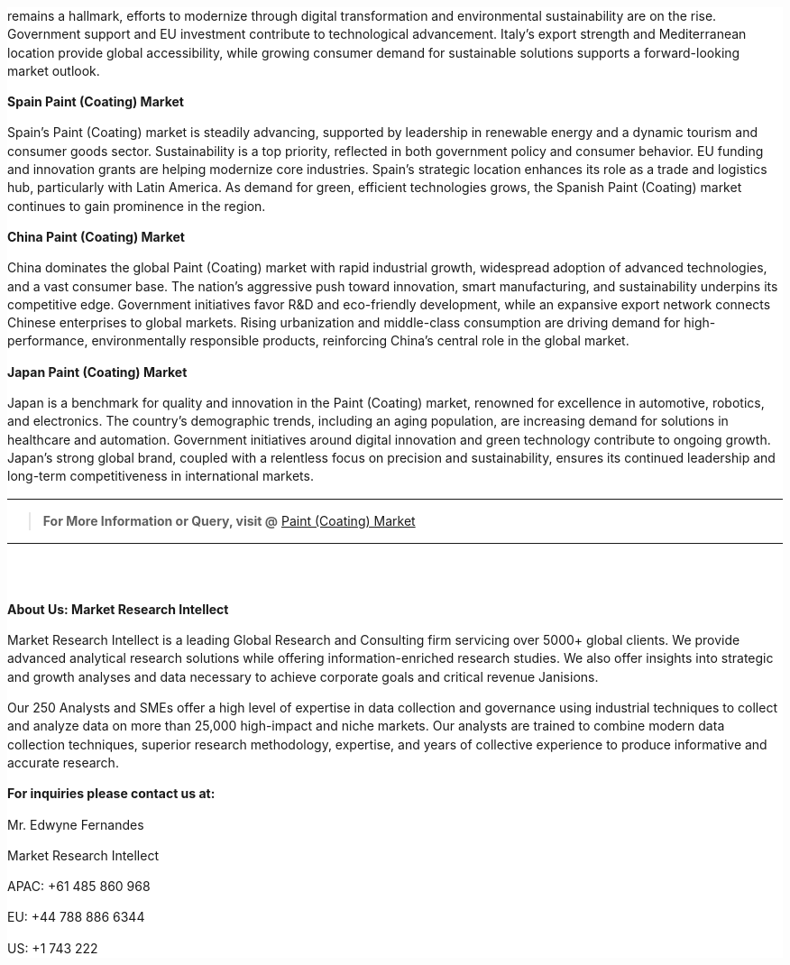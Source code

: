 remains a hallmark, efforts to modernize through digital transformation and environmental sustainability are on the rise. Government support and EU investment contribute to technological advancement. Italy&rsquo;s export strength and Mediterranean location provide global accessibility, while growing consumer demand for sustainable solutions supports a forward-looking market outlook.</p><p class="" data-start="4424" data-end="4975"><strong data-start="4424" data-end="4445">Spain Paint (Coating) Market</strong></p><p class="" data-start="4424" data-end="4975">Spain&rsquo;s Paint (Coating) market is steadily advancing, supported by leadership in renewable energy and a dynamic tourism and consumer goods sector. Sustainability is a top priority, reflected in both government policy and consumer behavior. EU funding and innovation grants are helping modernize core industries. Spain&rsquo;s strategic location enhances its role as a trade and logistics hub, particularly with Latin America. As demand for green, efficient technologies grows, the Spanish Paint (Coating) market continues to gain prominence in the region.</p><p class="" data-start="4977" data-end="5589"><strong data-start="4977" data-end="4998">China Paint (Coating) Market</strong></p><p class="" data-start="4977" data-end="5589">China dominates the global Paint (Coating) market with rapid industrial growth, widespread adoption of advanced technologies, and a vast consumer base. The nation&rsquo;s aggressive push toward innovation, smart manufacturing, and sustainability underpins its competitive edge. Government initiatives favor R&amp;D and eco-friendly development, while an expansive export network connects Chinese enterprises to global markets. Rising urbanization and middle-class consumption are driving demand for high-performance, environmentally responsible products, reinforcing China&rsquo;s central role in the global market.</p><p class="" data-start="5591" data-end="6162"><strong data-start="5591" data-end="5612">Japan Paint (Coating) Market</strong></p><p class="" data-start="5591" data-end="6162">Japan is a benchmark for quality and innovation in the Paint (Coating) market, renowned for excellence in automotive, robotics, and electronics. The country&rsquo;s demographic trends, including an aging population, are increasing demand for solutions in healthcare and automation. Government initiatives around digital innovation and green technology contribute to ongoing growth. Japan&rsquo;s strong global brand, coupled with a relentless focus on precision and sustainability, ensures its continued leadership and long-term competitiveness in international markets.</p><hr /><blockquote><p><span class="font-[700]"><strong>For More Information or Query, visit&nbsp;@</strong>&nbsp;</span><span class="font-[700]"><a href="https://www.marketresearchintellect.com/product/global-paint-coating-market/?utm_source=Linkedin&utm_medium=019" target="_blank" data-tracking-control-name="article-ssr-frontend-pulse_little-text-block" data-tracking-will-navigate="" data-test-link="">Paint (Coating) Market</a></span></p></blockquote><hr /><h3>&nbsp;</h3><p><strong><span class="font-[700]">About Us: Market Research Intellect</span></strong></p><p><span class="">Market Research Intellect is a leading Global Research and Consulting firm servicing over 5000+ global clients. We provide advanced analytical research solutions while offering information-enriched research studies.&nbsp;</span>We also offer insights into strategic and growth analyses and data necessary to achieve corporate goals and critical revenue Janisions.</p><p><span class="">Our 250 Analysts and SMEs offer a high level of expertise in data collection and governance using industrial techniques to collect and analyze data on more than 25,000 high-impact and niche markets. Our analysts are trained to combine modern data collection techniques, superior research methodology, expertise, and years of collective experience to produce informative and accurate research.</span></p><p><strong>For inquiries please contact us at:</strong></p><p>Mr. Edwyne Fernandes</p><p>Market Research Intellect</p><p>APAC: +61 485 860 968</p><p>EU: +44 788 886 6344</p><p>US: +1 743 222